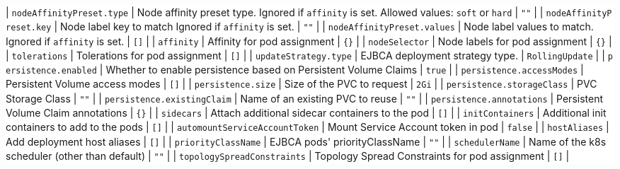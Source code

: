 | `nodeAffinityPreset.type`                           | Node affinity preset type. Ignored if `affinity` is set. Allowed values: `soft` or `hard`                                                                                                                         | `""`                    |
| `nodeAffinityPreset.key`                            | Node label key to match Ignored if `affinity` is set.                                                                                                                                                             | `""`                    |
| `nodeAffinityPreset.values`                         | Node label values to match. Ignored if `affinity` is set.                                                                                                                                                         | `[]`                    |
| `affinity`                                          | Affinity for pod assignment                                                                                                                                                                                       | `{}`                    |
| `nodeSelector`                                      | Node labels for pod assignment                                                                                                                                                                                    | `{}`                    |
| `tolerations`                                       | Tolerations for pod assignment                                                                                                                                                                                    | `[]`                    |
| `updateStrategy.type`                               | EJBCA deployment strategy type.                                                                                                                                                                                   | `RollingUpdate`         |
| `persistence.enabled`                               | Whether to enable persistence based on Persistent Volume Claims                                                                                                                                                   | `true`                  |
| `persistence.accessModes`                           | Persistent Volume access modes                                                                                                                                                                                    | `[]`                    |
| `persistence.size`                                  | Size of the PVC to request                                                                                                                                                                                        | `2Gi`                   |
| `persistence.storageClass`                          | PVC Storage Class                                                                                                                                                                                                 | `""`                    |
| `persistence.existingClaim`                         | Name of an existing PVC to reuse                                                                                                                                                                                  | `""`                    |
| `persistence.annotations`                           | Persistent Volume Claim annotations                                                                                                                                                                               | `{}`                    |
| `sidecars`                                          | Attach additional sidecar containers to the pod                                                                                                                                                                   | `[]`                    |
| `initContainers`                                    | Additional init containers to add to the pods                                                                                                                                                                     | `[]`                    |
| `automountServiceAccountToken`                      | Mount Service Account token in pod                                                                                                                                                                                | `false`                 |
| `hostAliases`                                       | Add deployment host aliases                                                                                                                                                                                       | `[]`                    |
| `priorityClassName`                                 | EJBCA pods' priorityClassName                                                                                                                                                                                     | `""`                    |
| `schedulerName`                                     | Name of the k8s scheduler (other than default)                                                                                                                                                                    | `""`                    |
| `topologySpreadConstraints`                         | Topology Spread Constraints for pod assignment                                                                                                                                                                    | `[]`                    |